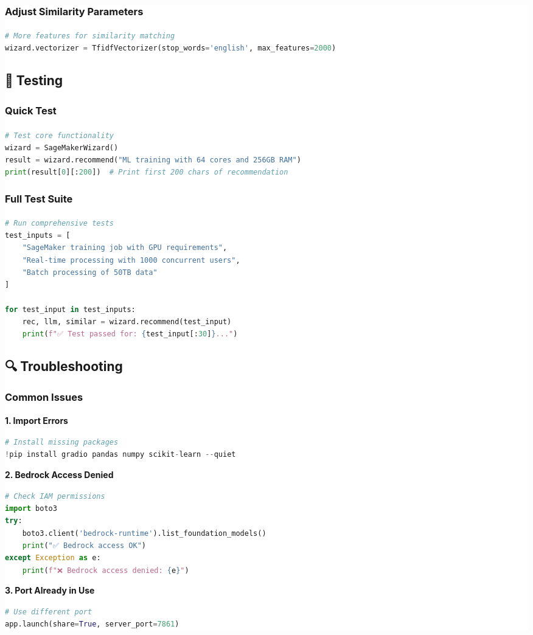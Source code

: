 ### Adjust Similarity Parameters
```python
# More features for similarity matching
wizard.vectorizer = TfidfVectorizer(stop_words='english', max_features=2000)
```

## 🧪 Testing

### Quick Test
```python
# Test core functionality
wizard = SageMakerWizard()
result = wizard.recommend("ML training with 64 cores and 256GB RAM")
print(result[0][:200])  # Print first 200 chars of recommendation
```

### Full Test Suite
```python
# Run comprehensive tests
test_inputs = [
    "SageMaker training job with GPU requirements",
    "Real-time processing with 1000 concurrent users", 
    "Batch processing of 50TB data"
]

for test_input in test_inputs:
    rec, llm, similar = wizard.recommend(test_input)
    print(f"✅ Test passed for: {test_input[:30]}...")
```

## 🔍 Troubleshooting

### Common Issues

**1. Import Errors**
```python
# Install missing packages
!pip install gradio pandas numpy scikit-learn --quiet
```

**2. Bedrock Access Denied**
```python
# Check IAM permissions
import boto3
try:
    boto3.client('bedrock-runtime').list_foundation_models()
    print("✅ Bedrock access OK")
except Exception as e:
    print(f"❌ Bedrock access denied: {e}")
```

**3. Port Already in Use**
```python
# Use different port
app.launch(share=True, server_port=7861)
```
